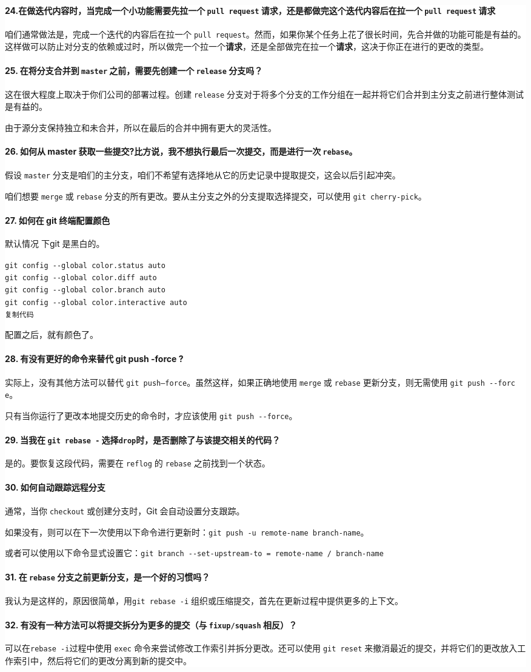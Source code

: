 #### 24.在做迭代内容时，当完成一个小功能需要先拉一个 `pull request` 请求，还是都做完这个迭代内容后在拉一个 `pull request` 请求

咱们通常做法是，完成一个迭代的内容后在拉一个 `pull request`。然而，如果你某个任务上花了很长时间，先合并做的功能可能是有益的。这样做可以防止对分支的依赖或过时，所以做完一个拉一个**请求**，还是全部做完在拉一个**请求**，这决于你正在进行的更改的类型。

#### 25. 在将分支合并到 `master` 之前，需要先创建一个 `release` 分支吗？

这在很大程度上取决于你们公司的部署过程。创建 `release` 分支对于将多个分支的工作分组在一起并将它们合并到主分支之前进行整体测试是有益的。

由于源分支保持独立和未合并，所以在最后的合并中拥有更大的灵活性。

#### 26. 如何从 master 获取一些提交?比方说，我不想执行最后一次提交，而是进行一次 `rebase`。

假设 `master` 分支是咱们的主分支，咱们不希望有选择地从它的历史记录中提取提交，这会以后引起冲突。

咱们想要 `merge` 或 `rebase` 分支的所有更改。要从主分支之外的分支提取选择提交，可以使用 `git cherry-pick`。

#### 27. 如何在 git 终端配置颜色

默认情况 下git 是黑白的。

```
git config --global color.status auto 
git config --global color.diff auto 
git config --global color.branch auto 
git config --global color.interactive auto
复制代码
```

配置之后，就有颜色了。

#### 28. 有没有更好的命令来替代 git push -force ?

实际上，没有其他方法可以替代 `git push—force`。虽然这样，如果正确地使用 `merge` 或 `rebase` 更新分支，则无需使用 `git push --force`。

只有当你运行了更改本地提交历史的命令时，才应该使用 `git push --force`。

#### 29. 当我在 `git rebase -` 选择`drop`时，是否删除了与该提交相关的代码？

是的。要恢复这段代码，需要在 `reflog` 的 `rebase` 之前找到一个状态。

#### 30. 如何自动跟踪远程分支

通常，当你 `checkout` 或创建分支时，Git 会自动设置分支跟踪。

如果没有，则可以在下一次使用以下命令进行更新时：`git push -u remote-name branch-name`。

或者可以使用以下命令显式设置它：`git branch --set-upstream-to = remote-name / branch-name`

#### 31. 在 `rebase` 分支之前更新分支，是一个好的习惯吗？

我认为是这样的，原因很简单，用`git rebase -i` 组织或压缩提交，首先在更新过程中提供更多的上下文。

#### 32. 有没有一种方法可以将提交拆分为更多的提交（与 `fixup/squash` 相反）？

可以在`rebase -i`过程中使用 `exec` 命令来尝试修改工作索引并拆分更改。还可以使用 `git reset` 来撤消最近的提交，并将它们的更改放入工作索引中，然后将它们的更改分离到新的提交中。
